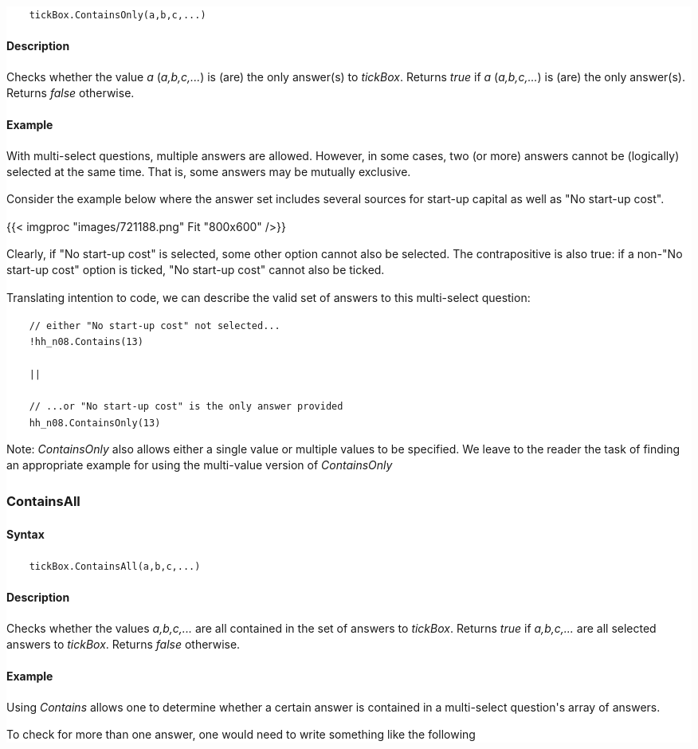         tickBox.ContainsOnly(a,b,c,...)

#### Description

Checks whether the value *a* (*a,b,c,...*) is (are) the only answer(s)
to *tickBox*. Returns *true* if *a* (*a,b,c,...*) is (are) the only
answer(s). Returns *false* otherwise.

#### Example

With multi-select questions, multiple answers are allowed. However, in
some cases, two (or more) answers cannot be (logically) selected at the
same time. That is, some answers may be mutually exclusive.

Consider the example below where the answer set includes several sources
for start-up capital as well as "No start-up cost".

{{< imgproc "images/721188.png" Fit "800x600" />}}

Clearly, if "No start-up cost" is selected, some other option cannot
also be selected. The contrapositive is also true: if a non-"No start-up
cost" option is ticked, "No start-up cost" cannot also be ticked.

Translating intention to code, we can describe the valid set of answers
to this multi-select question:

        // either "No start-up cost" not selected...
        !hh_n08.Contains(13)

        ||

        // ...or "No start-up cost" is the only answer provided
        hh_n08.ContainsOnly(13)

Note: *ContainsOnly* also allows either a single value or multiple
values to be specified. We leave to the reader the task of finding an
appropriate example for using the multi-value version of *ContainsOnly*

### <span id="ContainsAll"></span>ContainsAll

#### Syntax

        tickBox.ContainsAll(a,b,c,...)

#### Description

Checks whether the values *a,b,c,...* are all contained in the set of
answers to *tickBox*. Returns *true* if *a,b,c,...* are all selected
answers to *tickBox*. Returns *false* otherwise.

#### Example

Using *Contains* allows one to determine whether a certain answer is
contained in a multi-select question's array of answers.

To check for more than one answer, one would need to write something
like the following
